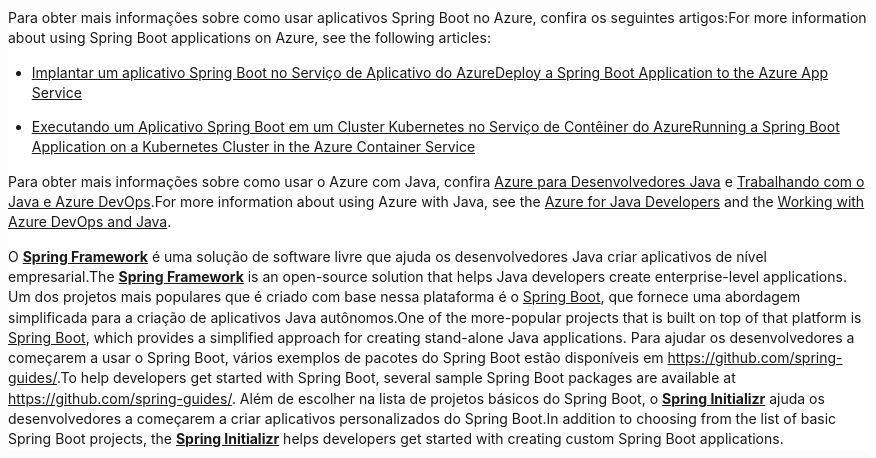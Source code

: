 <span data-ttu-id="5ff37-160">Para obter mais informações sobre como usar aplicativos Spring Boot no Azure, confira os seguintes artigos:</span><span class="sxs-lookup"><span data-stu-id="5ff37-160">For more information about using Spring Boot applications on Azure, see the following articles:</span></span>

* [<span data-ttu-id="5ff37-161">Implantar um aplicativo Spring Boot no Serviço de Aplicativo do Azure</span><span class="sxs-lookup"><span data-stu-id="5ff37-161">Deploy a Spring Boot Application to the Azure App Service</span></span>](deploy-spring-boot-java-web-app-on-azure.md)

* [<span data-ttu-id="5ff37-162">Executando um Aplicativo Spring Boot em um Cluster Kubernetes no Serviço de Contêiner do Azure</span><span class="sxs-lookup"><span data-stu-id="5ff37-162">Running a Spring Boot Application on a Kubernetes Cluster in the Azure Container Service</span></span>](deploy-spring-boot-java-app-on-kubernetes.md)

<span data-ttu-id="5ff37-163">Para obter mais informações sobre como usar o Azure com Java, confira [Azure para Desenvolvedores Java] e [Trabalhando com o Java e Azure DevOps].</span><span class="sxs-lookup"><span data-stu-id="5ff37-163">For more information about using Azure with Java, see the [Azure for Java Developers] and the [Working with Azure DevOps and Java].</span></span>

<span data-ttu-id="5ff37-164">O **[Spring Framework]** é uma solução de software livre que ajuda os desenvolvedores Java criar aplicativos de nível empresarial.</span><span class="sxs-lookup"><span data-stu-id="5ff37-164">The **[Spring Framework]** is an open-source solution that helps Java developers create enterprise-level applications.</span></span> <span data-ttu-id="5ff37-165">Um dos projetos mais populares que é criado com base nessa plataforma é o [Spring Boot], que fornece uma abordagem simplificada para a criação de aplicativos Java autônomos.</span><span class="sxs-lookup"><span data-stu-id="5ff37-165">One of the more-popular projects that is built on top of that platform is [Spring Boot], which provides a simplified approach for creating stand-alone Java applications.</span></span> <span data-ttu-id="5ff37-166">Para ajudar os desenvolvedores a começarem a usar o Spring Boot, vários exemplos de pacotes do Spring Boot estão disponíveis em <https://github.com/spring-guides/>.</span><span class="sxs-lookup"><span data-stu-id="5ff37-166">To help developers get started with Spring Boot, several sample Spring Boot packages are available at <https://github.com/spring-guides/>.</span></span> <span data-ttu-id="5ff37-167">Além de escolher na lista de projetos básicos do Spring Boot, o  **[Spring Initializr]** ajuda os desenvolvedores a começarem a criar aplicativos personalizados do Spring Boot.</span><span class="sxs-lookup"><span data-stu-id="5ff37-167">In addition to choosing from the list of basic Spring Boot projects, the **[Spring Initializr]** helps developers get started with creating custom Spring Boot applications.</span></span>



[Azure Cosmos DB Documentation]: /azure/cosmos-db/
[Azure para desenvolvedores Java]: /java/azure/
[Azure for Java Developers]: /java/azure/
[Build a SQL API app with Java]: /azure/cosmos-db/create-sql-api-java 
[Spring Data for Azure Cosmos DB SQL API]: https://azure.microsoft.com/blog/spring-data-azure-cosmos-db-nosql-data-access-on-azure/
[Spring Boot Document DB Starter for Azure]:https://github.com/Microsoft/azure-spring-boot-starters/tree/master/azure-documentdb-spring-boot-starter-sample
[free Azure account]: https://azure.microsoft.com/pricing/free-trial/
[Trabalhando com o Java e Azure DevOps]: https://azure.microsoft.com/services/devops/java/
[Working with Azure DevOps and Java]: https://azure.microsoft.com/services/devops/java/
[MSDN subscriber benefits]: https://azure.microsoft.com/pricing/member-offers/msdn-benefits-details/
[Spring Boot]: http://projects.spring.io/spring-boot/
[Spring Initializr]: https://start.spring.io/
[Spring Framework]: https://spring.io/



[SCDB01]: ./media/configure-spring-app-with-cosmos-db-on-app-service-linux/SCDB01.png
[SCDB02]: ./media/configure-spring-app-with-cosmos-db-on-app-service-linux/SCDB02.png

